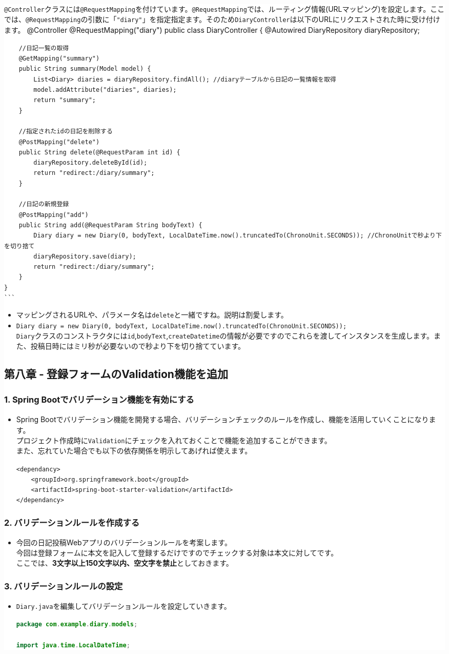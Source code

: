 ```@Controller```クラスには```@RequestMapping```を付けています。```@RequestMapping```では、ルーティング情報(URLマッピング)を設定します。ここでは、```@RequestMapping```の引数に「```"diary"```」を指定指定ます。そのため```DiaryController```は以下のURLにリクエストされた時に受け付けます。
    @Controller
    @RequestMapping("diary")
    public class DiaryController {
        @Autowired
        DiaryRepository diaryRepository;

        //日記一覧の取得
        @GetMapping("summary")
        public String summary(Model model) {
            List<Diary> diaries = diaryRepository.findAll(); //diaryテーブルから日記の一覧情報を取得
            model.addAttribute("diaries", diaries);
            return "summary";
        }

        //指定されたidの日記を削除する
        @PostMapping("delete")
        public String delete(@RequestParam int id) {
            diaryRepository.deleteById(id);
            return "redirect:/diary/summary";
        }

        //日記の新規登録
        @PostMapping("add")
        public String add(@RequestParam String bodyText) {
            Diary diary = new Diary(0, bodyText, LocalDateTime.now().truncatedTo(ChronoUnit.SECONDS)); //ChronoUnitで秒より下を切り捨て
            diaryRepository.save(diary);
            return "redirect:/diary/summary";
        }
    }
    ```
- マッピングされるURLや、パラメータ名は```delete```と一緒ですね。説明は割愛します。
- ```Diary diary = new Diary(0, bodyText, LocalDateTime.now().truncatedTo(ChronoUnit.SECONDS));```<br>
```Diary```クラスのコンストラクタには```id```,```bodyText```,```createDatetime```の情報が必要ですのでこれらを渡してインスタンスを生成します。また、投稿日時にはミリ秒が必要ないので秒より下を切り捨てています。

## 第八章 - 登録フォームのValidation機能を追加

### 1. Spring Bootでバリデーション機能を有効にする

- Spring Bootでバリデーション機能を開発する場合、バリデーションチェックのルールを作成し、機能を活用していくことになります。<br>
プロジェクト作成時に```Validation```にチェックを入れておくことで機能を追加することができます。<br>
また、忘れていた場合でも以下の依存関係を明示してあげれば使えます。
    ```mvn
    <dependancy>
        <groupId>org.springframework.boot</groupId>
        <artifactId>spring-boot-starter-validation</artifactId>
    </dependancy>
    ```
### 2. バリデーションルールを作成する

- 今回の日記投稿Webアプリのバリデーションルールを考案します。<br>
今回は登録フォームに本文を記入して登録するだけですのでチェックする対象は本文に対してです。<br>
ここでは、**3文字以上150文字以内、空文字を禁止**としておきます。

### 3. バリデーションルールの設定

- ```Diary.java```を編集してバリデーションルールを設定していきます。
    ```java
    package com.example.diary.models;

    import java.time.LocalDateTime;
    
```